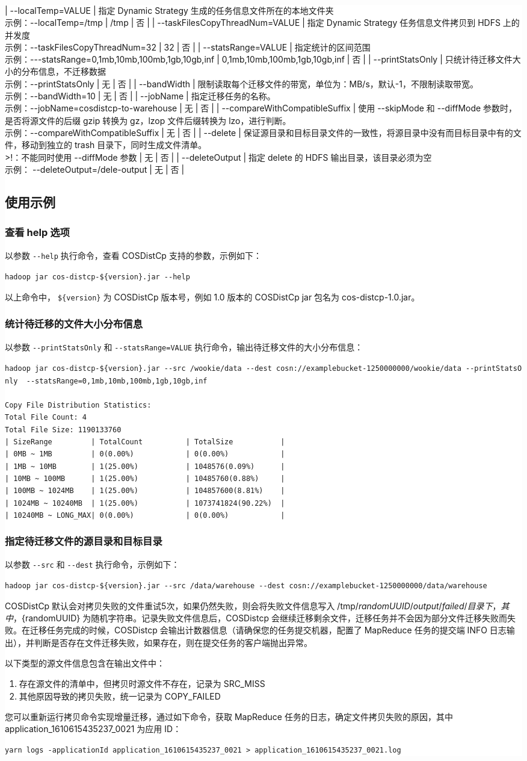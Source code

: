 |         --localTemp=VALUE         | 指定 Dynamic Strategy 生成的任务信息文件所在的本地文件夹</br>示例：--localTemp=/tmp                                                                                                                                                       |             /tmp              |  否   |
|  --taskFilesCopyThreadNum=VALUE   | 指定 Dynamic Strategy 任务信息文件拷贝到 HDFS 上的并发度 </br>示例：--taskFilesCopyThreadNum=32                                                                                                                                        |              32               |  否   |
|        --statsRange=VALUE         | 指定统计的区间范围</br>示例：---statsRange=0,1mb,10mb,100mb,1gb,10gb,inf                                                                                                                                                        | 0,1mb,10mb,100mb,1gb,10gb,inf |  否   |
|         --printStatsOnly          | 只统计待迁移文件大小的分布信息，不迁移数据</br>示例：--printStatsOnly                                                                                                                                                                       |               无               |  否   |
|            --bandWidth            | 限制读取每个迁移文件的带宽，单位为：MB/s，默认-1，不限制读取带宽。</br>示例：--bandWidth=10                                                                                                                                                          |               无               |  否   |
|             --jobName             | 指定迁移任务的名称。</br>示例：--jobName=cosdistcp-to-warehouse                                                                                                                                                                  |               无               |  否   |
|   --compareWithCompatibleSuffix   | 使用 --skipMode 和 --diffMode 参数时，是否将源文件的后缀 gzip 转换为 gz，lzop 文件后缀转换为 lzo，进行判断。</br>示例：--compareWithCompatibleSuffix                                                                                                    |               无               |  否   |
|             --delete              | 保证源目录和目标目录文件的一致性，将源目录中没有而目标目录中有的文件，移动到独立的 trash 目录下，同时生成文件清单。</br>>!：不能同时使用 --diffMode 参数                                                                                                                           |    无   |  否   |
|          --deleteOutput           | 指定 delete 的 HDFS 输出目录，该目录必须为空<br/>示例： --deleteOutput=/dele-output                                                                                                                                                   |  无   |  否   |

## 使用示例

### 查看 help 选项

以参数 `--help` 执行命令，查看 COSDistCp 支持的参数，示例如下：

```plaintext
hadoop jar cos-distcp-${version}.jar --help
```
以上命令中， `${version}` 为 COSDistCp 版本号，例如 1.0 版本的 COSDistCp jar 包名为 cos-distcp-1.0.jar。

### 统计待迁移的文件大小分布信息

以参数 `--printStatsOnly` 和 `--statsRange=VALUE` 执行命令，输出待迁移文件的大小分布信息：

```plaintext
hadoop jar cos-distcp-${version}.jar --src /wookie/data --dest cosn://examplebucket-1250000000/wookie/data --printStatsOnly  --statsRange=0,1mb,10mb,100mb,1gb,10gb,inf

Copy File Distribution Statistics:
Total File Count: 4
Total File Size: 1190133760
| SizeRange         | TotalCount          | TotalSize           |
| 0MB ~ 1MB         | 0(0.00%)            | 0(0.00%)            |
| 1MB ~ 10MB        | 1(25.00%)           | 1048576(0.09%)      |
| 10MB ~ 100MB      | 1(25.00%)           | 10485760(0.88%)     |
| 100MB ~ 1024MB    | 1(25.00%)           | 104857600(8.81%)    |
| 1024MB ~ 10240MB  | 1(25.00%)           | 1073741824(90.22%)  |
| 10240MB ~ LONG_MAX| 0(0.00%)            | 0(0.00%)            |
```

### 指定待迁移文件的源目录和目标目录

以参数 `--src` 和 `--dest` 执行命令，示例如下：

```plaintext
hadoop jar cos-distcp-${version}.jar --src /data/warehouse --dest cosn://examplebucket-1250000000/data/warehouse
```


COSDistCp 默认会对拷贝失败的文件重试5次，如果仍然失败，则会将失败文件信息写入 /tmp/${randomUUID}/output/failed/ 目录下，其中，${randomUUID} 为随机字符串。记录失败文件信息后，COSDistcp 会继续迁移剩余文件，迁移任务并不会因为部分文件迁移失败而失败。在迁移任务完成的时候，COSDistcp 会输出计数器信息（请确保您的任务提交机器，配置了 MapReduce 任务的提交端 INFO 日志输出），并判断是否存在文件迁移失败，如果存在，则在提交任务的客户端抛出异常。

以下类型的源文件信息包含在输出文件中：
1. 存在源文件的清单中，但拷贝时源文件不存在，记录为 SRC_MISS
2. 其他原因导致的拷贝失败，统一记录为 COPY_FAILED

您可以重新运行拷贝命令实现增量迁移，通过如下命令，获取 MapReduce 任务的日志，确定文件拷贝失败的原因，其中 application_1610615435237_0021 为应用 ID：
```plaintext
yarn logs -applicationId application_1610615435237_0021 > application_1610615435237_0021.log
```
